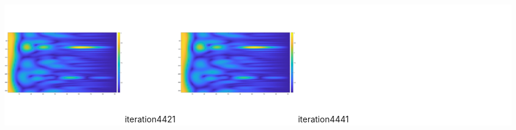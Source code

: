 <img src='https://github.com/RohitRadar/RCS-Reduction/blob/main/matlab/10x10/pics/iter4401.jpg' width='200' height='200'>
iteration4421
<img src='https://github.com/RohitRadar/RCS-Reduction/blob/main/matlab/10x10/pics/iter4421.jpg' width='200' height='200'>
iteration4441